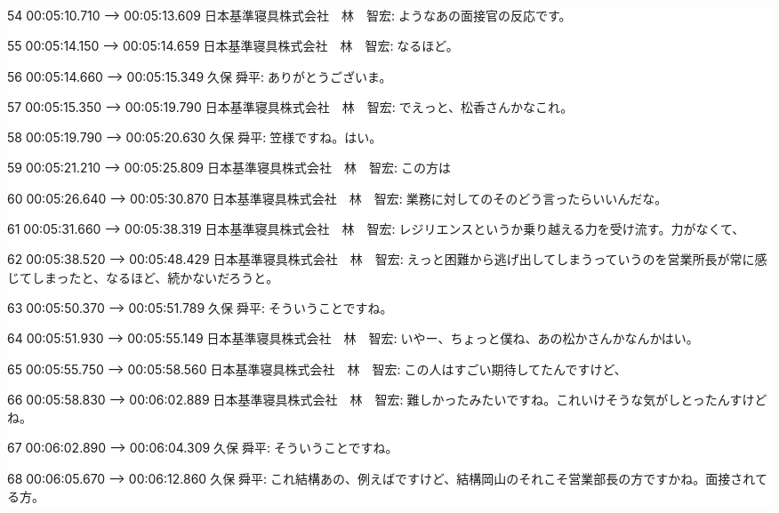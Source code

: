 54
00:05:10.710 --> 00:05:13.609
日本基準寝具株式会社　林　智宏: ようなあの面接官の反応です。

55
00:05:14.150 --> 00:05:14.659
日本基準寝具株式会社　林　智宏: なるほど。

56
00:05:14.660 --> 00:05:15.349
久保 舜平: ありがとうございま。

57
00:05:15.350 --> 00:05:19.790
日本基準寝具株式会社　林　智宏: でえっと、松香さんかなこれ。

58
00:05:19.790 --> 00:05:20.630
久保 舜平: 笠様ですね。はい。

59
00:05:21.210 --> 00:05:25.809
日本基準寝具株式会社　林　智宏: この方は

60
00:05:26.640 --> 00:05:30.870
日本基準寝具株式会社　林　智宏: 業務に対してのそのどう言ったらいいんだな。

61
00:05:31.660 --> 00:05:38.319
日本基準寝具株式会社　林　智宏: レジリエンスというか乗り越える力を受け流す。力がなくて、

62
00:05:38.520 --> 00:05:48.429
日本基準寝具株式会社　林　智宏: えっと困難から逃げ出してしまうっていうのを営業所長が常に感じてしまったと、なるほど、続かないだろうと。

63
00:05:50.370 --> 00:05:51.789
久保 舜平: そういうことですね。

64
00:05:51.930 --> 00:05:55.149
日本基準寝具株式会社　林　智宏: いやー、ちょっと僕ね、あの松かさんかなんかはい。

65
00:05:55.750 --> 00:05:58.560
日本基準寝具株式会社　林　智宏: この人はすごい期待してたんですけど、

66
00:05:58.830 --> 00:06:02.889
日本基準寝具株式会社　林　智宏: 難しかったみたいですね。これいけそうな気がしとったんすけどね。

67
00:06:02.890 --> 00:06:04.309
久保 舜平: そういうことですね。

68
00:06:05.670 --> 00:06:12.860
久保 舜平: これ結構あの、例えばですけど、結構岡山のそれこそ営業部長の方ですかね。面接されてる方。
